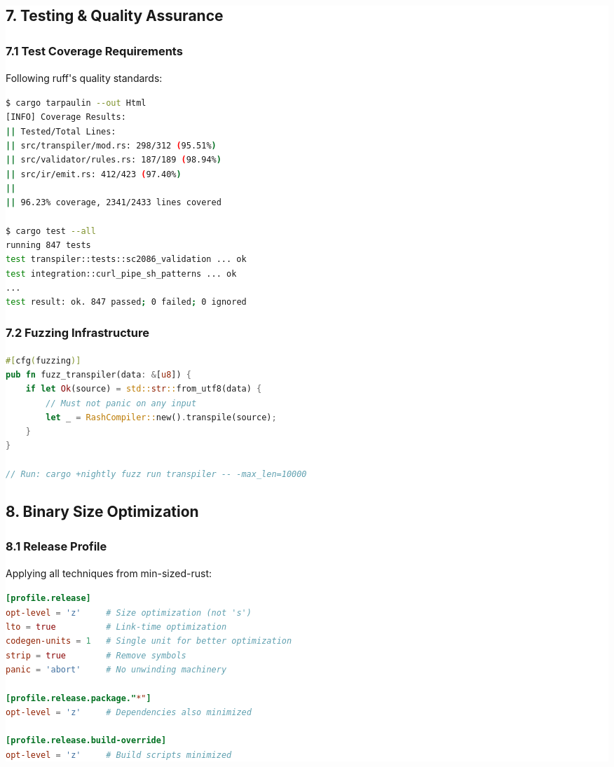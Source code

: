 ## 7. Testing & Quality Assurance

### 7.1 Test Coverage Requirements

Following ruff's quality standards:

```bash
$ cargo tarpaulin --out Html
[INFO] Coverage Results:
|| Tested/Total Lines:
|| src/transpiler/mod.rs: 298/312 (95.51%)
|| src/validator/rules.rs: 187/189 (98.94%)
|| src/ir/emit.rs: 412/423 (97.40%)
||
|| 96.23% coverage, 2341/2433 lines covered

$ cargo test --all
running 847 tests
test transpiler::tests::sc2086_validation ... ok
test integration::curl_pipe_sh_patterns ... ok
...
test result: ok. 847 passed; 0 failed; 0 ignored
```

### 7.2 Fuzzing Infrastructure

```rust
#[cfg(fuzzing)]
pub fn fuzz_transpiler(data: &[u8]) {
    if let Ok(source) = std::str::from_utf8(data) {
        // Must not panic on any input
        let _ = RashCompiler::new().transpile(source);
    }
}

// Run: cargo +nightly fuzz run transpiler -- -max_len=10000
```

## 8. Binary Size Optimization

### 8.1 Release Profile

Applying all techniques from min-sized-rust:

```toml
[profile.release]
opt-level = 'z'     # Size optimization (not 's')
lto = true          # Link-time optimization
codegen-units = 1   # Single unit for better optimization
strip = true        # Remove symbols
panic = 'abort'     # No unwinding machinery

[profile.release.package."*"]
opt-level = 'z'     # Dependencies also minimized

[profile.release.build-override]
opt-level = 'z'     # Build scripts minimized
```
